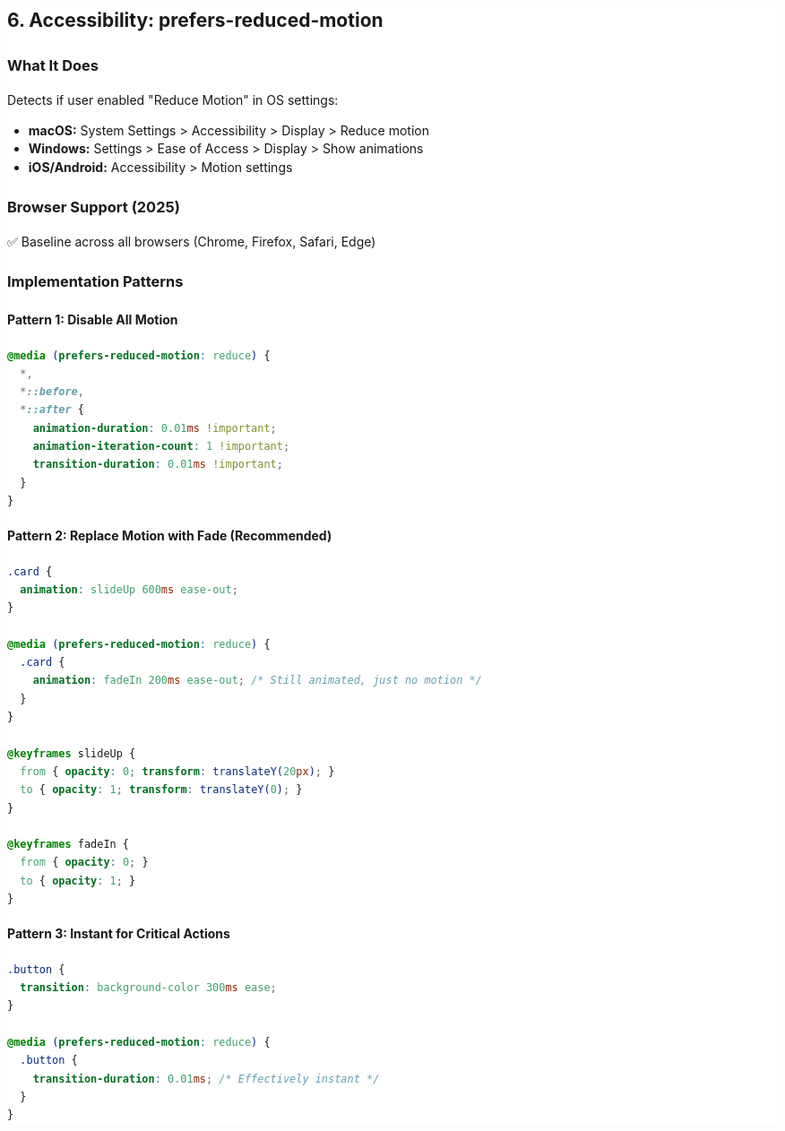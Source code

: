 
## 6. Accessibility: prefers-reduced-motion

### What It Does
Detects if user enabled "Reduce Motion" in OS settings:
- **macOS:** System Settings > Accessibility > Display > Reduce motion
- **Windows:** Settings > Ease of Access > Display > Show animations
- **iOS/Android:** Accessibility > Motion settings

### Browser Support (2025)
✅ Baseline across all browsers (Chrome, Firefox, Safari, Edge)

### Implementation Patterns

#### Pattern 1: Disable All Motion
```css
@media (prefers-reduced-motion: reduce) {
  *,
  *::before,
  *::after {
    animation-duration: 0.01ms !important;
    animation-iteration-count: 1 !important;
    transition-duration: 0.01ms !important;
  }
}
```

#### Pattern 2: Replace Motion with Fade (Recommended)
```css
.card {
  animation: slideUp 600ms ease-out;
}

@media (prefers-reduced-motion: reduce) {
  .card {
    animation: fadeIn 200ms ease-out; /* Still animated, just no motion */
  }
}

@keyframes slideUp {
  from { opacity: 0; transform: translateY(20px); }
  to { opacity: 1; transform: translateY(0); }
}

@keyframes fadeIn {
  from { opacity: 0; }
  to { opacity: 1; }
}
```

#### Pattern 3: Instant for Critical Actions
```css
.button {
  transition: background-color 300ms ease;
}

@media (prefers-reduced-motion: reduce) {
  .button {
    transition-duration: 0.01ms; /* Effectively instant */
  }
}
```
